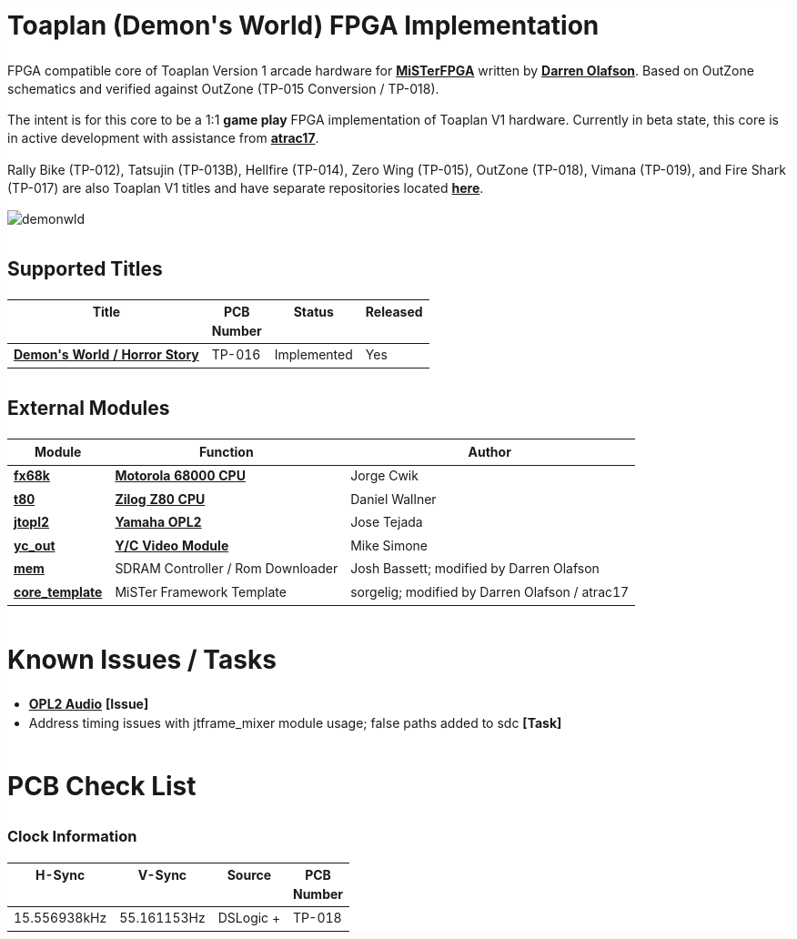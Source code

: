 
# Toaplan (Demon's World) FPGA Implementation

FPGA compatible core of Toaplan Version 1 arcade hardware for [**MiSTerFPGA**](https://github.com/MiSTer-devel/Main_MiSTer/wiki) written by [**Darren Olafson**](https://twitter.com/Darren__O). Based on OutZone schematics and verified against OutZone (TP-015 Conversion / TP-018).

The intent is for this core to be a 1:1 **game play** FPGA implementation of Toaplan V1 hardware. Currently in beta state, this core is in active development with assistance from [**atrac17**](https://github.com/atrac17).

Rally Bike (TP-012), Tatsujin (TP-013B), Hellfire (TP-014), Zero Wing (TP-015), OutZone (TP-018), Vimana (TP-019), and Fire Shark (TP-017) are also Toaplan V1 titles and have separate repositories located [**here**](https://github.com/va7deo?tab=repositories).

![demonwld](https://github.com/va7deo/demonswld/assets/32810066/bab39c32-54f9-482e-9b27-dd8a779f9273)

## Supported Titles

| Title                                                                                   | PCB<br>Number | Status      | Released |
|-----------------------------------------------------------------------------------------|---------------|-------------|----------|
| [**Demon's World / Horror Story**](https://en.wikipedia.org/wiki/Demon%27s_World)       | TP-016        | Implemented | Yes      |

## External Modules

| Module                                                                                | Function                                                                    | Author                                         |
|---------------------------------------------------------------------------------------|-----------------------------------------------------------------------------|------------------------------------------------|
| [**fx68k**](https://github.com/ijor/fx68k)                                            | [**Motorola 68000 CPU**](https://en.wikipedia.org/wiki/Motorola_68000)      | Jorge Cwik                                     |
| [**t80**](https://opencores.org/projects/t80)                                         | [**Zilog Z80 CPU**](https://en.wikipedia.org/wiki/Zilog_Z80)                | Daniel Wallner                                 |
| [**jtopl2**](https://github.com/jotego/jtopl)                                         | [**Yamaha OPL2**](https://en.wikipedia.org/wiki/Yamaha_OPL#OPL2)            | Jose Tejada                                    |
| [**yc_out**](https://github.com/MikeS11/MiSTerFPGA_YC_Encoder)                        | [**Y/C Video Module**](https://en.wikipedia.org/wiki/S-Video)               | Mike Simone                                    |
| [**mem**](https://github.com/MiSTer-devel/Arcade-Rygar_MiSTer/tree/master/src/mem)    | SDRAM Controller / Rom Downloader                                           | Josh Bassett; modified by Darren Olafson       |
| [**core_template**](https://github.com/MiSTer-devel/Template_MiSTer)                  | MiSTer Framework Template                                                   | sorgelig; modified by Darren Olafson / atrac17 |

# Known Issues / Tasks

- [**OPL2 Audio**](https://github.com/jotego/jtopl/issues/11)  **[Issue]**  
- Address timing issues with jtframe_mixer module usage; false paths added to sdc  **[Task]**  

# PCB Check List

### Clock Information

| H-Sync       | V-Sync      | Source    | PCB<br>Number |
|--------------|-------------|-----------|---------------|
| 15.556938kHz | 55.161153Hz | DSLogic + | TP-018        |
